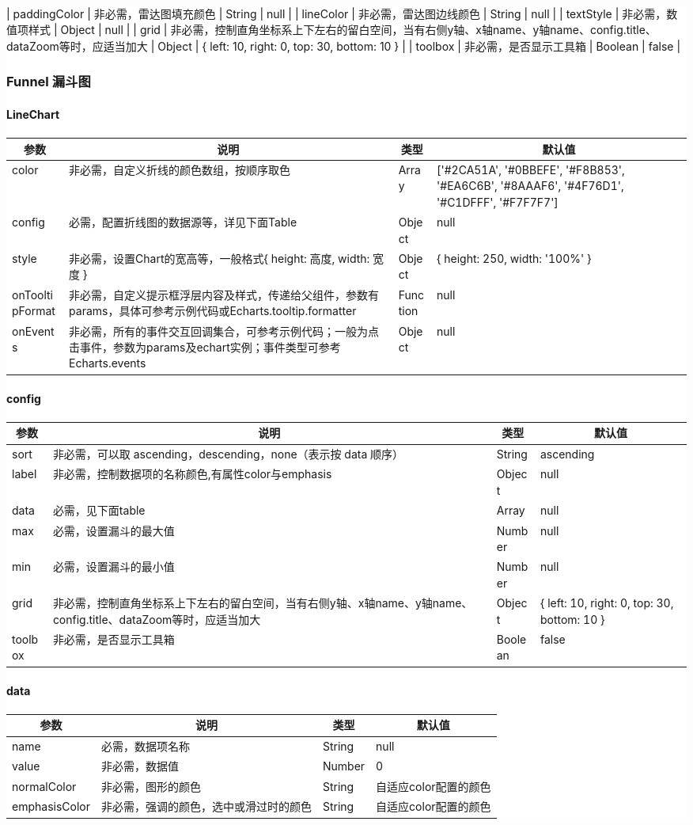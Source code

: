 | paddingColor | 非必需，雷达图填充颜色                              | String  | null                                     |
| lineColor    | 非必需，雷达图边线颜色                              | String  | null                                     |
| textStyle    | 非必需，数值项样式                                | Object  | null                                     |
| grid         | 非必需，控制直角坐标系上下左右的留白空间，当有右侧y轴、x轴name、y轴name、config.title、dataZoom等时，应适当加大 | Object  | { left: 10, right: 0, top: 30, bottom: 10 } |
| toolbox      | 非必需，是否显示工具箱                              | Boolean | false                                    |



### Funnel 漏斗图

#### LineChart

| 参数              | 说明                                       | 类型       | 默认值                                      |
| --------------- | ---------------------------------------- | -------- | ---------------------------------------- |
| color           | 非必需，自定义折线的颜色数组，按顺序取色                     | Array    | ['#2CA51A', '#0BBEFE', '#F8B853', '#EA6C6B', '#8AAAF6', '#4F76D1', '#C1DFFF', '#F7F7F7'] |
| config          | 必需，配置折线图的数据源等，详见下面Table                  | Object   | null                                     |
| style           | 非必需，设置Chart的宽高等，一般格式{ height: 高度, width: 宽度 } | Object   | { height: 250, width: '100%' }           |
| onTooltipFormat | 非必需，自定义提示框浮层内容及样式，传递给父组件，参数有params，具体可参考示例代码或Echarts.tooltip.formatter | Function | null                                     |
| onEvents        | 非必需，所有的事件交互回调集合，可参考示例代码；一般为点击事件，参数为params及echart实例；事件类型可参考Echarts.events | Object   | null                                     |

#### config

| 参数      | 说明                                       | 类型      | 默认值                                      |
| ------- | ---------------------------------------- | ------- | ---------------------------------------- |
| sort    | 非必需，可以取 ascending，descending，none（表示按 data 顺序） | String  | ascending                                |
| label   | 非必需，控制数据项的名称颜色,有属性color与emphasis         | Object  | null                                     |
| data    | 必需，见下面table                              | Array   | null                                     |
| max     | 必需，设置漏斗的最大值                              | Number  | null                                     |
| min     | 必需，设置漏斗的最小值                              | Number  | null                                     |
| grid    | 非必需，控制直角坐标系上下左右的留白空间，当有右侧y轴、x轴name、y轴name、config.title、dataZoom等时，应适当加大 | Object  | { left: 10, right: 0, top: 30, bottom: 10 } |
| toolbox | 非必需，是否显示工具箱                              | Boolean | false                                    |

#### data

| 参数            | 说明                  | 类型     | 默认值           |
| ------------- | ------------------- | ------ | ------------- |
| name          | 必需，数据项名称            | String | null          |
| value         | 非必需，数据值             | Number | 0             |
| normalColor   | 非必需，图形的颜色           | String | 自适应color配置的颜色 |
| emphasisColor | 非必需，强调的颜色，选中或滑过时的颜色 | String | 自适应color配置的颜色 |
